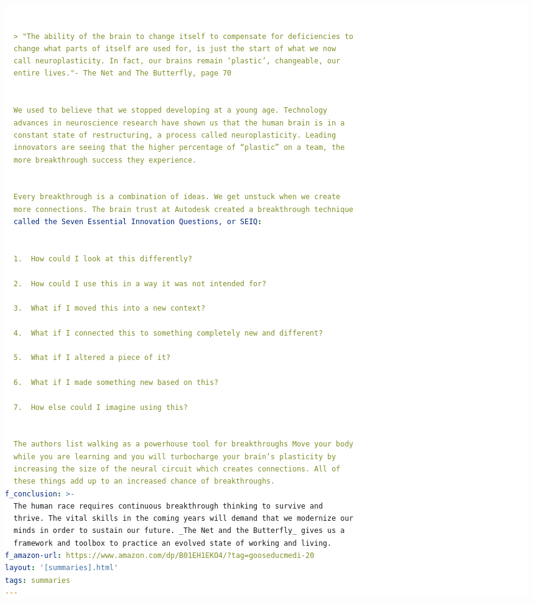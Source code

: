 ```yaml


  > "The ability of the brain to change itself to compensate for deficiencies to
  change what parts of itself are used for, is just the start of what we now
  call neuroplasticity. In fact, our brains remain ‘plastic’, changeable, our
  entire lives."- The Net and The Butterfly, page 70


  We used to believe that we stopped developing at a young age. Technology
  advances in neuroscience research have shown us that the human brain is in a
  constant state of restructuring, a process called neuroplasticity. Leading
  innovators are seeing that the higher percentage of “plastic” on a team, the
  more breakthrough success they experience.


  Every breakthrough is a combination of ideas. We get unstuck when we create
  more connections. The brain trust at Autodesk created a breakthrough technique
  called the Seven Essential Innovation Questions, or SEIQ:


  1.  How could I look at this differently?

  2.  How could I use this in a way it was not intended for?

  3.  What if I moved this into a new context?

  4.  What if I connected this to something completely new and different?

  5.  What if I altered a piece of it?

  6.  What if I made something new based on this?

  7.  How else could I imagine using this?


  The authors list walking as a powerhouse tool for breakthroughs Move your body
  while you are learning and you will turbocharge your brain’s plasticity by
  increasing the size of the neural circuit which creates connections. All of
  these things add up to an increased chance of breakthroughs.
f_conclusion: >-
  The human race requires continuous breakthrough thinking to survive and
  thrive. The vital skills in the coming years will demand that we modernize our
  minds in order to sustain our future. _The Net and the Butterfly_ gives us a
  framework and toolbox to practice an evolved state of working and living.
f_amazon-url: https://www.amazon.com/dp/B01EH1EKO4/?tag=gooseducmedi-20
layout: '[summaries].html'
tags: summaries
---
```

